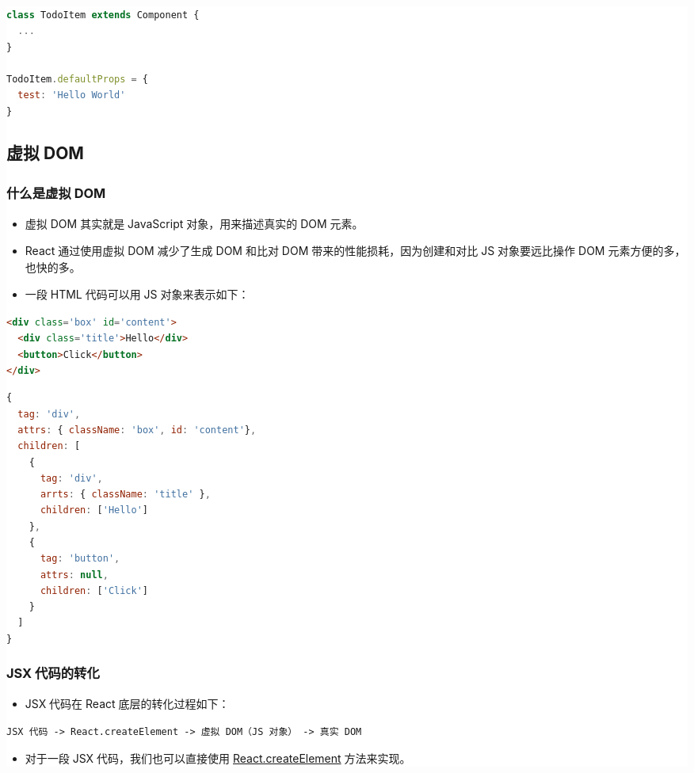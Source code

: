 ```js
class TodoItem extends Component {
  ...
}

TodoItem.defaultProps = {
  test: 'Hello World'
}
```

## 虚拟 DOM

### 什么是虚拟 DOM

- 虚拟 DOM 其实就是 JavaScript 对象，用来描述真实的 DOM 元素。

- React 通过使用虚拟 DOM 减少了生成 DOM 和比对 DOM 带来的性能损耗，因为创建和对比 JS 对象要远比操作 DOM 元素方便的多，也快的多。

- 一段 HTML 代码可以用 JS 对象来表示如下：

```html
<div class='box' id='content'>
  <div class='title'>Hello</div>
  <button>Click</button>
</div>
```

```js
{
  tag: 'div',
  attrs: { className: 'box', id: 'content'},
  children: [
    {
      tag: 'div',
      arrts: { className: 'title' },
      children: ['Hello']
    },
    {
      tag: 'button',
      attrs: null,
      children: ['Click']
    }
  ]
}
```

### JSX 代码的转化

- JSX 代码在 React 底层的转化过程如下：

```
JSX 代码 -> React.createElement -> 虚拟 DOM（JS 对象） -> 真实 DOM
```

- 对于一段 JSX 代码，我们也可以直接使用 [React.createElement](https://zh-hans.reactjs.org/docs/react-without-jsx.html) 方法来实现。
